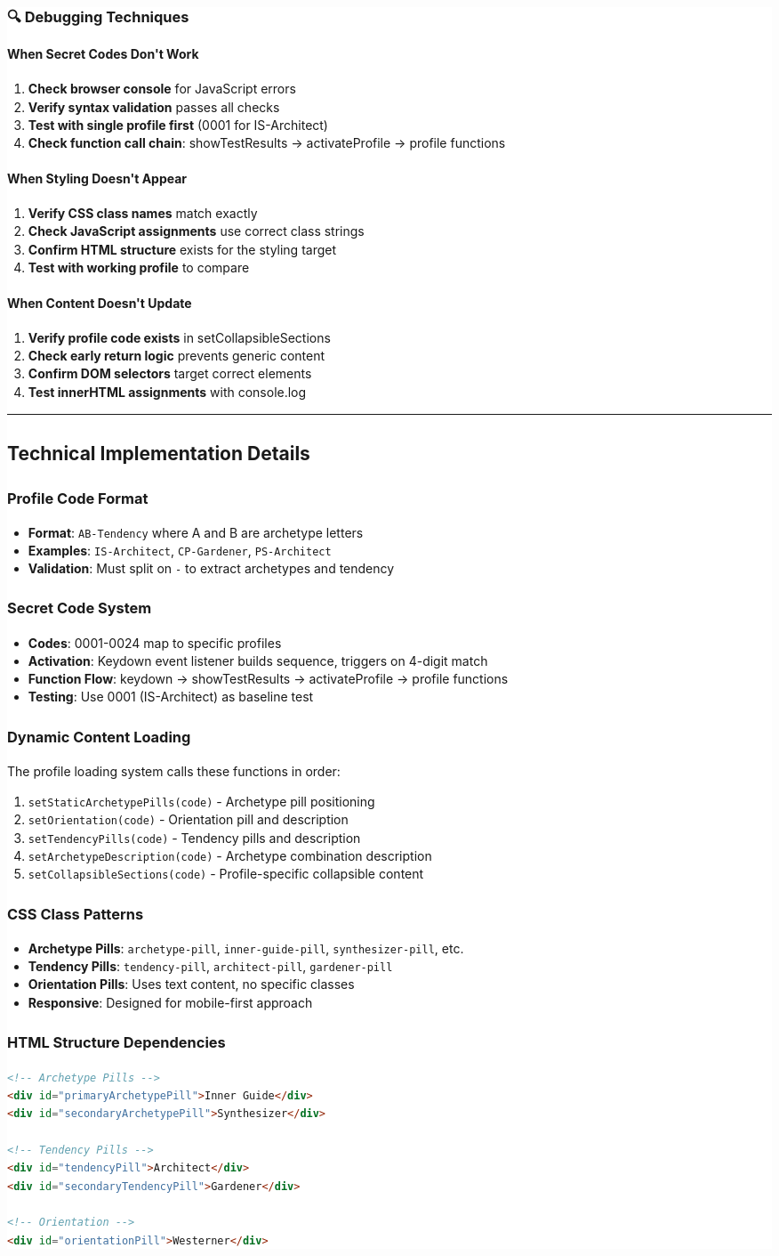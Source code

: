 ### 🔍 Debugging Techniques

#### When Secret Codes Don't Work
1. **Check browser console** for JavaScript errors
2. **Verify syntax validation** passes all checks
3. **Test with single profile first** (0001 for IS-Architect)
4. **Check function call chain**: showTestResults → activateProfile → profile functions

#### When Styling Doesn't Appear
1. **Verify CSS class names** match exactly
2. **Check JavaScript assignments** use correct class strings
3. **Confirm HTML structure** exists for the styling target
4. **Test with working profile** to compare

#### When Content Doesn't Update
1. **Verify profile code exists** in setCollapsibleSections
2. **Check early return logic** prevents generic content
3. **Confirm DOM selectors** target correct elements
4. **Test innerHTML assignments** with console.log

---

## Technical Implementation Details

### Profile Code Format
- **Format**: `AB-Tendency` where A and B are archetype letters
- **Examples**: `IS-Architect`, `CP-Gardener`, `PS-Architect`
- **Validation**: Must split on `-` to extract archetypes and tendency

### Secret Code System
- **Codes**: 0001-0024 map to specific profiles
- **Activation**: Keydown event listener builds sequence, triggers on 4-digit match
- **Function Flow**: keydown → showTestResults → activateProfile → profile functions
- **Testing**: Use 0001 (IS-Architect) as baseline test

### Dynamic Content Loading
The profile loading system calls these functions in order:
1. `setStaticArchetypePills(code)` - Archetype pill positioning
2. `setOrientation(code)` - Orientation pill and description
3. `setTendencyPills(code)` - Tendency pills and description
4. `setArchetypeDescription(code)` - Archetype combination description
5. `setCollapsibleSections(code)` - Profile-specific collapsible content

### CSS Class Patterns
- **Archetype Pills**: `archetype-pill`, `inner-guide-pill`, `synthesizer-pill`, etc.
- **Tendency Pills**: `tendency-pill`, `architect-pill`, `gardener-pill`
- **Orientation Pills**: Uses text content, no specific classes
- **Responsive**: Designed for mobile-first approach

### HTML Structure Dependencies
```html
<!-- Archetype Pills -->
<div id="primaryArchetypePill">Inner Guide</div>
<div id="secondaryArchetypePill">Synthesizer</div>

<!-- Tendency Pills -->
<div id="tendencyPill">Architect</div>
<div id="secondaryTendencyPill">Gardener</div>

<!-- Orientation -->
<div id="orientationPill">Westerner</div>

```